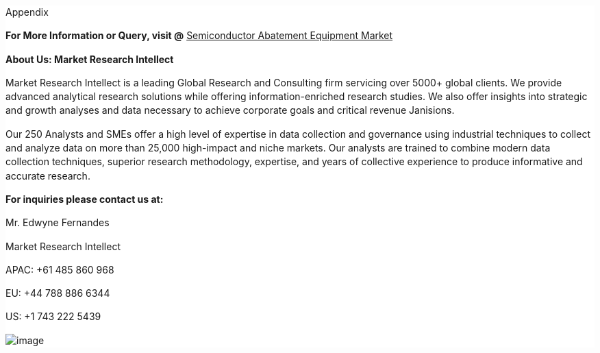 Appendix</span></em></p><p><span class="font-[700]"><strong>For More Information or Query, visit&nbsp;@</strong>&nbsp;</span><span class="font-[700]"><a href="https://www.marketresearchintellect.com/product/semiconductor-abatement-equipment-market/?utm_source=Linkedin&utm_medium=019" target="_blank" data-tracking-control-name="article-ssr-frontend-pulse_little-text-block" data-tracking-will-navigate="" data-test-link="">Semiconductor Abatement Equipment Market</a></span></p><p><strong><span class="font-[700]">About Us: Market Research Intellect</span></strong></p><p><span class="">Market Research Intellect is a leading Global Research and Consulting firm servicing over 5000+ global clients. We provide advanced analytical research solutions while offering information-enriched research studies.&nbsp;</span>We also offer insights into strategic and growth analyses and data necessary to achieve corporate goals and critical revenue Janisions.</p><p><span class="">Our 250 Analysts and SMEs offer a high level of expertise in data collection and governance using industrial techniques to collect and analyze data on more than 25,000 high-impact and niche markets. Our analysts are trained to combine modern data collection techniques, superior research methodology, expertise, and years of collective experience to produce informative and accurate research.</span></p><p><strong>For inquiries please contact us at:</strong></p><p>Mr. Edwyne Fernandes</p><p>Market Research Intellect</p><p>APAC: +61 485 860 968</p><p>EU: +44 788 886 6344</p><p>US: +1 743 222 5439</p>
![image](https://github.com/user-attachments/assets/cdda4e17-869f-49aa-82e3-2b5fd0546db9)
